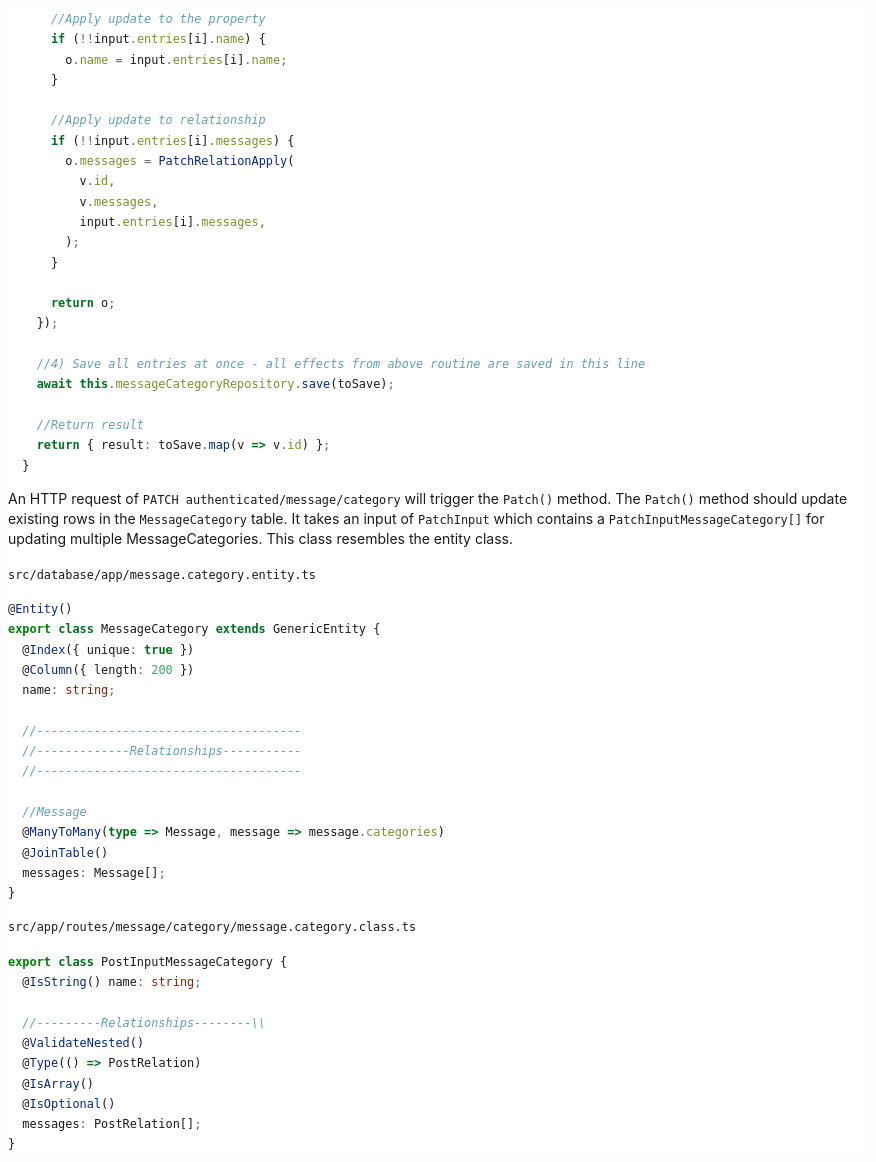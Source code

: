 ```ts
      //Apply update to the property
      if (!!input.entries[i].name) {
        o.name = input.entries[i].name;
      }

      //Apply update to relationship
      if (!!input.entries[i].messages) {
        o.messages = PatchRelationApply(
          v.id,
          v.messages,
          input.entries[i].messages,
        );
      }

      return o;
    });

    //4) Save all entries at once - all effects from above routine are saved in this line
    await this.messageCategoryRepository.save(toSave);

    //Return result
    return { result: toSave.map(v => v.id) };
  }
```
An HTTP request of `PATCH authenticated/message/category` will trigger the `Patch()` method. The `Patch()` method should update existing rows in the `MessageCategory` table. 
It takes an input of `PatchInput` which contains a `PatchInputMessageCategory[]` for updating multiple MessageCategories. This class resembles the entity class.

`src/database/app/message.category.entity.ts`
```ts
@Entity()
export class MessageCategory extends GenericEntity {
  @Index({ unique: true })
  @Column({ length: 200 })
  name: string;

  //-------------------------------------
  //-------------Relationships-----------
  //-------------------------------------

  //Message
  @ManyToMany(type => Message, message => message.categories)
  @JoinTable()
  messages: Message[];
}
```

`src/app/routes/message/category/message.category.class.ts`
```ts
export class PostInputMessageCategory {
  @IsString() name: string;

  //---------Relationships--------\\
  @ValidateNested()
  @Type(() => PostRelation)
  @IsArray()
  @IsOptional()
  messages: PostRelation[];
}
```

